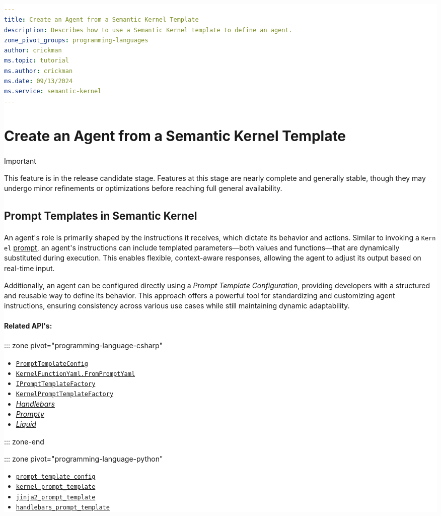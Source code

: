 ```yaml
---
title: Create an Agent from a Semantic Kernel Template
description: Describes how to use a Semantic Kernel template to define an agent.
zone_pivot_groups: programming-languages
author: crickman
ms.topic: tutorial
ms.author: crickman
ms.date: 09/13/2024
ms.service: semantic-kernel
---
```

# Create an Agent from a Semantic Kernel Template

> [!IMPORTANT]
> This feature is in the release candidate stage. Features at this stage are nearly complete and generally stable, though they may undergo minor refinements or optimizations before reaching full general availability.

## Prompt Templates in Semantic Kernel

An agent's role is primarily shaped by the instructions it receives, which dictate its behavior and actions. Similar to invoking a `Kernel` [prompt](../../concepts/prompts/index.md), an agent's instructions can include templated parameters—both values and functions—that are dynamically substituted during execution. This enables flexible, context-aware responses, allowing the agent to adjust its output based on real-time input.

Additionally, an agent can be configured directly using a _Prompt Template Configuration_, providing developers with a structured and reusable way to define its behavior. This approach offers a powerful tool for standardizing and customizing agent instructions, ensuring consistency across various use cases while still maintaining dynamic adaptability.

#### Related API's:

::: zone pivot="programming-language-csharp"

- [`PromptTemplateConfig`](/dotnet/api/microsoft.semantickernel.prompttemplateconfig)
- [`KernelFunctionYaml.FromPromptYaml`](/dotnet/api/microsoft.semantickernel.kernelfunctionyaml.frompromptyaml#microsoft-semantickernel-kernelfunctionyaml-frompromptyaml(system-string-microsoft-semantickernel-iprompttemplatefactory-microsoft-extensions-logging-iloggerfactory))
- [`IPromptTemplateFactory`](/dotnet/api/microsoft.semantickernel.iprompttemplatefactory)
- [`KernelPromptTemplateFactory`](/dotnet/api/microsoft.semantickernel.kernelprompttemplatefactory)
- [_Handlebars_](/dotnet/api/microsoft.semantickernel.prompttemplates.handlebars)
- [_Prompty_](/dotnet/api/microsoft.semantickernel.prompty)
- [_Liquid_](/dotnet/api/microsoft.semantickernel.prompttemplates.liquid)

::: zone-end

::: zone pivot="programming-language-python"

- [`prompt_template_config`](/python/api/semantic-kernel/semantic_kernel.prompt_template.prompt_template_config)
- [`kernel_prompt_template`](/python/api/semantic-kernel/semantic_kernel.prompt_template.kernel_prompt_template)
- [`jinja2_prompt_template`](/python/api/semantic-kernel/semantic_kernel.prompt_template.jinja2_prompt_template)
- [`handlebars_prompt_template`](/python/api/semantic-kernel/semantic_kernel.prompt_template.handlebars_prompt_template)
